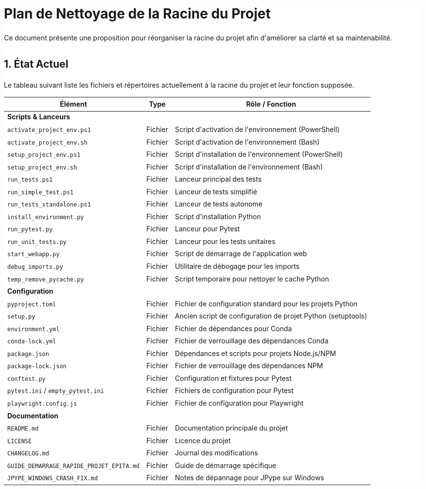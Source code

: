 # Plan de Nettoyage de la Racine du Projet

Ce document présente une proposition pour réorganiser la racine du projet afin d'améliorer sa clarté et sa maintenabilité.

## 1. État Actuel

Le tableau suivant liste les fichiers et répertoires actuellement à la racine du projet et leur fonction supposée.

| Élément                                | Type        | Rôle / Fonction                                         |
| -------------------------------------- | ----------- | ------------------------------------------------------- |
| **Scripts & Lanceurs**                 |             |                                                         |
| `activate_project_env.ps1`             | Fichier     | Script d'activation de l'environnement (PowerShell)     |
| `activate_project_env.sh`              | Fichier     | Script d'activation de l'environnement (Bash)           |
| `setup_project_env.ps1`                | Fichier     | Script d'installation de l'environnement (PowerShell)   |
| `setup_project_env.sh`                 | Fichier     | Script d'installation de l'environnement (Bash)         |
| `run_tests.ps1`                        | Fichier     | Lanceur principal des tests                             |
| `run_simple_test.ps1`                  | Fichier     | Lanceur de tests simplifié                              |
| `run_tests_standalone.ps1`             | Fichier     | Lanceur de tests autonome                               |
| `install_environment.py`               | Fichier     | Script d'installation Python                            |
| `run_pytest.py`                        | Fichier     | Lanceur pour Pytest                                     |
| `run_unit_tests.py`                    | Fichier     | Lanceur pour les tests unitaires                        |
| `start_webapp.py`                      | Fichier     | Script de démarrage de l'application web                |
| `debug_imports.py`                     | Fichier     | Utilitaire de débogage pour les imports                 |
| `temp_remove_pycache.py`               | Fichier     | Script temporaire pour nettoyer le cache Python         |
| **Configuration**                      |             |                                                         |
| `pyproject.toml`                       | Fichier     | Fichier de configuration standard pour les projets Python|
| `setup.py`                             | Fichier     | Ancien script de configuration de projet Python (setuptools)|
| `environment.yml`                      | Fichier     | Fichier de dépendances pour Conda                       |
| `conda-lock.yml`                       | Fichier     | Fichier de verrouillage des dépendances Conda           |
| `package.json`                         | Fichier     | Dépendances et scripts pour projets Node.js/NPM         |
| `package-lock.json`                    | Fichier     | Fichier de verrouillage des dépendances NPM             |
| `conftest.py`                          | Fichier     | Configuration et fixtures pour Pytest                   |
| `pytest.ini` / `empty_pytest.ini`      | Fichier     | Fichiers de configuration pour Pytest                   |
| `playwright.config.js`                 | Fichier     | Fichier de configuration pour Playwright                |
| **Documentation**                      |             |                                                         |
| `README.md`                            | Fichier     | Documentation principale du projet                      |
| `LICENSE`                              | Fichier     | Licence du projet                                       |
| `CHANGELOG.md`                         | Fichier     | Journal des modifications                               |
| `GUIDE_DEMARRAGE_RAPIDE_PROJET_EPITA.md`| Fichier     | Guide de démarrage spécifique                           |
| `JPYPE_WINDOWS_CRASH_FIX.md`           | Fichier     | Notes de dépannage pour JPype sur Windows               |